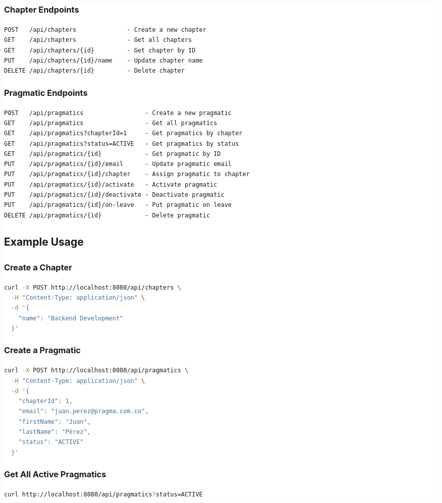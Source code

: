 ### Chapter Endpoints

```
POST   /api/chapters              - Create a new chapter
GET    /api/chapters              - Get all chapters
GET    /api/chapters/{id}         - Get chapter by ID
PUT    /api/chapters/{id}/name    - Update chapter name
DELETE /api/chapters/{id}         - Delete chapter
```

### Pragmatic Endpoints

```
POST   /api/pragmatics                 - Create a new pragmatic
GET    /api/pragmatics                 - Get all pragmatics
GET    /api/pragmatics?chapterId=1     - Get pragmatics by chapter
GET    /api/pragmatics?status=ACTIVE   - Get pragmatics by status
GET    /api/pragmatics/{id}            - Get pragmatic by ID
PUT    /api/pragmatics/{id}/email      - Update pragmatic email
PUT    /api/pragmatics/{id}/chapter    - Assign pragmatic to chapter
PUT    /api/pragmatics/{id}/activate   - Activate pragmatic
PUT    /api/pragmatics/{id}/deactivate - Deactivate pragmatic
PUT    /api/pragmatics/{id}/on-leave   - Put pragmatic on leave
DELETE /api/pragmatics/{id}            - Delete pragmatic
```

## Example Usage

### Create a Chapter
```bash
curl -X POST http://localhost:8080/api/chapters \
  -H "Content-Type: application/json" \
  -d '{
    "name": "Backend Development"
  }'
```

### Create a Pragmatic
```bash
curl -X POST http://localhost:8080/api/pragmatics \
  -H "Content-Type: application/json" \
  -d '{
    "chapterId": 1,
    "email": "juan.perez@pragma.com.co",
    "firstName": "Juan",
    "lastName": "Pérez",
    "status": "ACTIVE"
  }'
```

### Get All Active Pragmatics
```bash
curl http://localhost:8080/api/pragmatics?status=ACTIVE
```
